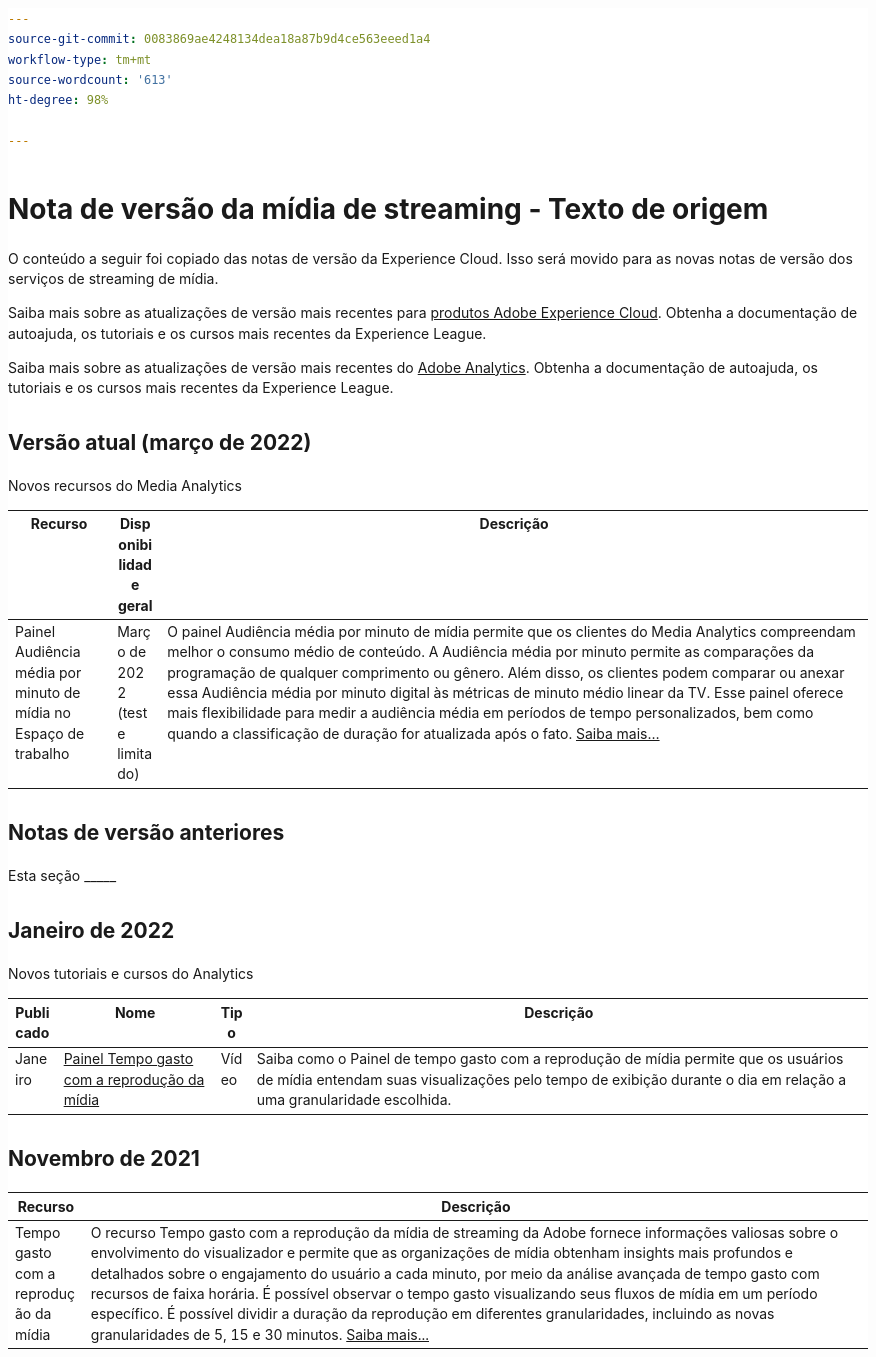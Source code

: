```yaml
---
source-git-commit: 0083869ae4248134dea18a87b9d4ce563eeed1a4
workflow-type: tm+mt
source-wordcount: '613'
ht-degree: 98%

---
```

# Nota de versão da mídia de streaming - Texto de origem

O conteúdo a seguir foi copiado das notas de versão da Experience Cloud. Isso será movido para as novas notas de versão dos serviços de streaming de mídia.


Saiba mais sobre as atualizações de versão mais recentes para [produtos Adobe Experience Cloud](https://business.adobe.com/br/products/adobe-experience-cloud-products.html). Obtenha a documentação de autoajuda, os tutoriais e os cursos mais recentes da Experience League.

Saiba mais sobre as atualizações de versão mais recentes do [Adobe Analytics](https://experienceleague.adobe.com/docs/analytics/release-notes/latest.html?lang=pt-BR). Obtenha a documentação de autoajuda, os tutoriais e os cursos mais recentes da Experience League.


## Versão atual (março de 2022)

Novos recursos do Media Analytics

| Recurso | Disponibilidade geral | Descrição |
| -------- | -------------------- | ----------- |
| Painel Audiência média por minuto de mídia no Espaço de trabalho | Março de 2022<br> (teste limitado) | O painel Audiência média por minuto de mídia permite que os clientes do Media Analytics compreendam melhor o consumo médio de conteúdo. A Audiência média por minuto permite as comparações da programação de qualquer comprimento ou gênero. Além disso, os clientes podem comparar ou anexar essa Audiência média por minuto digital às métricas de minuto médio linear da TV. Esse painel oferece mais flexibilidade para medir a audiência média em períodos de tempo personalizados, bem como quando a classificação de duração for atualizada após o fato. [Saiba mais…](https://experienceleague.adobe.com/docs/media-analytics/using/media-reports/average-minute-audience.html?lang=pt-BR) |



## Notas de versão anteriores

Esta seção _____

## Janeiro de 2022

Novos tutoriais e cursos do Analytics

| Publicado | Nome | Tipo | Descrição |
| ----------- | ---------- | ---------- | --------- |
| Janeiro | <a href="/docs/analytics-learn/tutorials/media-analytics/measuring-media-analytics/media-playback-time-spent-panel.html?lang=en">Painel Tempo gasto com a reprodução da mídia</a> | Vídeo | Saiba como o Painel de tempo gasto com a reprodução de mídia permite que os usuários de mídia entendam suas visualizações pelo tempo de exibição durante o dia em relação a uma granularidade escolhida. |




## Novembro de 2021

| Recurso | Descrição |
| ----------- | ---------- |
| Tempo gasto com a reprodução da mídia | O recurso Tempo gasto com a reprodução da mídia de streaming da Adobe fornece informações valiosas sobre o envolvimento do visualizador e permite que as organizações de mídia obtenham insights mais profundos e detalhados sobre o engajamento do usuário a cada minuto, por meio da análise avançada de tempo gasto com recursos de faixa horária. É possível observar o tempo gasto visualizando seus fluxos de mídia em um período específico. É possível dividir a duração da reprodução em diferentes granularidades, incluindo as novas granularidades de 5, 15 e 30 minutos. [Saiba mais...](https://experienceleague.adobe.com/docs/media-analytics/using/media-reports/media-workspace-panels/media-playback-time-spent.html?lang=pt-BR) |
